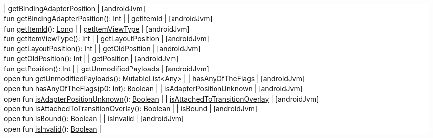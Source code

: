 | [getBindingAdapterPosition](../../../io.material.materialthemebuilder.ui.themesummary/-subsystem-view-holder/-shape-subsystem-view-holder/index.md#1427640590%2FFunctions%2F-912451524) | [androidJvm]<br>fun [getBindingAdapterPosition](../../../io.material.materialthemebuilder.ui.themesummary/-subsystem-view-holder/-shape-subsystem-view-holder/index.md#1427640590%2FFunctions%2F-912451524)(): [Int](https://kotlinlang.org/api/latest/jvm/stdlib/kotlin/-int/index.html) |
| [getItemId](../../../io.material.materialthemebuilder.ui.themesummary/-subsystem-view-holder/-shape-subsystem-view-holder/index.md#1378485811%2FFunctions%2F-912451524) | [androidJvm]<br>fun [getItemId](../../../io.material.materialthemebuilder.ui.themesummary/-subsystem-view-holder/-shape-subsystem-view-holder/index.md#1378485811%2FFunctions%2F-912451524)(): [Long](https://kotlinlang.org/api/latest/jvm/stdlib/kotlin/-long/index.html) |
| [getItemViewType](../../../io.material.materialthemebuilder.ui.themesummary/-subsystem-view-holder/-shape-subsystem-view-holder/index.md#-1649344625%2FFunctions%2F-912451524) | [androidJvm]<br>fun [getItemViewType](../../../io.material.materialthemebuilder.ui.themesummary/-subsystem-view-holder/-shape-subsystem-view-holder/index.md#-1649344625%2FFunctions%2F-912451524)(): [Int](https://kotlinlang.org/api/latest/jvm/stdlib/kotlin/-int/index.html) |
| [getLayoutPosition](../../../io.material.materialthemebuilder.ui.themesummary/-subsystem-view-holder/-shape-subsystem-view-holder/index.md#-1407255826%2FFunctions%2F-912451524) | [androidJvm]<br>fun [getLayoutPosition](../../../io.material.materialthemebuilder.ui.themesummary/-subsystem-view-holder/-shape-subsystem-view-holder/index.md#-1407255826%2FFunctions%2F-912451524)(): [Int](https://kotlinlang.org/api/latest/jvm/stdlib/kotlin/-int/index.html) |
| [getOldPosition](../../../io.material.materialthemebuilder.ui.themesummary/-subsystem-view-holder/-shape-subsystem-view-holder/index.md#-1203059319%2FFunctions%2F-912451524) | [androidJvm]<br>fun [getOldPosition](../../../io.material.materialthemebuilder.ui.themesummary/-subsystem-view-holder/-shape-subsystem-view-holder/index.md#-1203059319%2FFunctions%2F-912451524)(): [Int](https://kotlinlang.org/api/latest/jvm/stdlib/kotlin/-int/index.html) |
| [getPosition](../../../io.material.materialthemebuilder.ui.themesummary/-subsystem-view-holder/-shape-subsystem-view-holder/index.md#-1155470344%2FFunctions%2F-912451524) | [androidJvm]<br>~~fun~~ [~~getPosition~~](../../../io.material.materialthemebuilder.ui.themesummary/-subsystem-view-holder/-shape-subsystem-view-holder/index.md#-1155470344%2FFunctions%2F-912451524)~~(~~~~)~~~~:~~ [Int](https://kotlinlang.org/api/latest/jvm/stdlib/kotlin/-int/index.html) |
| [getUnmodifiedPayloads](../../../io.material.materialthemebuilder.ui.themesummary/-subsystem-view-holder/-shape-subsystem-view-holder/index.md#-1340096838%2FFunctions%2F-912451524) | [androidJvm]<br>open fun [getUnmodifiedPayloads](../../../io.material.materialthemebuilder.ui.themesummary/-subsystem-view-holder/-shape-subsystem-view-holder/index.md#-1340096838%2FFunctions%2F-912451524)(): [MutableList](https://kotlinlang.org/api/latest/jvm/stdlib/kotlin.collections/-mutable-list/index.html)&lt;[Any](https://kotlinlang.org/api/latest/jvm/stdlib/kotlin/-any/index.html)&gt; |
| [hasAnyOfTheFlags](../../../io.material.materialthemebuilder.ui.themesummary/-subsystem-view-holder/-shape-subsystem-view-holder/index.md#-1508071070%2FFunctions%2F-912451524) | [androidJvm]<br>open fun [hasAnyOfTheFlags](../../../io.material.materialthemebuilder.ui.themesummary/-subsystem-view-holder/-shape-subsystem-view-holder/index.md#-1508071070%2FFunctions%2F-912451524)(p0: [Int](https://kotlinlang.org/api/latest/jvm/stdlib/kotlin/-int/index.html)): [Boolean](https://kotlinlang.org/api/latest/jvm/stdlib/kotlin/-boolean/index.html) |
| [isAdapterPositionUnknown](../../../io.material.materialthemebuilder.ui.themesummary/-subsystem-view-holder/-shape-subsystem-view-holder/index.md#-38574553%2FFunctions%2F-912451524) | [androidJvm]<br>open fun [isAdapterPositionUnknown](../../../io.material.materialthemebuilder.ui.themesummary/-subsystem-view-holder/-shape-subsystem-view-holder/index.md#-38574553%2FFunctions%2F-912451524)(): [Boolean](https://kotlinlang.org/api/latest/jvm/stdlib/kotlin/-boolean/index.html) |
| [isAttachedToTransitionOverlay](../../../io.material.materialthemebuilder.ui.themesummary/-subsystem-view-holder/-shape-subsystem-view-holder/index.md#335386437%2FFunctions%2F-912451524) | [androidJvm]<br>open fun [isAttachedToTransitionOverlay](../../../io.material.materialthemebuilder.ui.themesummary/-subsystem-view-holder/-shape-subsystem-view-holder/index.md#335386437%2FFunctions%2F-912451524)(): [Boolean](https://kotlinlang.org/api/latest/jvm/stdlib/kotlin/-boolean/index.html) |
| [isBound](../../../io.material.materialthemebuilder.ui.themesummary/-subsystem-view-holder/-shape-subsystem-view-holder/index.md#-871435581%2FFunctions%2F-912451524) | [androidJvm]<br>open fun [isBound](../../../io.material.materialthemebuilder.ui.themesummary/-subsystem-view-holder/-shape-subsystem-view-holder/index.md#-871435581%2FFunctions%2F-912451524)(): [Boolean](https://kotlinlang.org/api/latest/jvm/stdlib/kotlin/-boolean/index.html) |
| [isInvalid](../../../io.material.materialthemebuilder.ui.themesummary/-subsystem-view-holder/-shape-subsystem-view-holder/index.md#1764418410%2FFunctions%2F-912451524) | [androidJvm]<br>open fun [isInvalid](../../../io.material.materialthemebuilder.ui.themesummary/-subsystem-view-holder/-shape-subsystem-view-holder/index.md#1764418410%2FFunctions%2F-912451524)(): [Boolean](https://kotlinlang.org/api/latest/jvm/stdlib/kotlin/-boolean/index.html) |